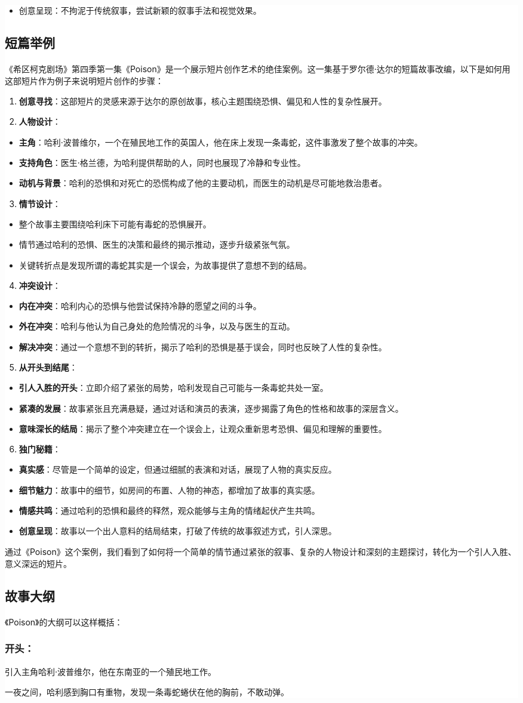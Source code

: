 - 创意呈现：不拘泥于传统叙事，尝试新颖的叙事手法和视觉效果。

## 短篇举例

《希区柯克剧场》第四季第一集《Poison》是一个展示短片创作艺术的绝佳案例。这一集基于罗尔德·达尔的短篇故事改编，以下是如何用这部短片作为例子来说明短片创作的步骤：

1. **创意寻找**：这部短片的灵感来源于达尔的原创故事，核心主题围绕恐惧、偏见和人性的复杂性展开。

2. **人物设计**：

- **主角**：哈利·波普维尔，一个在殖民地工作的英国人，他在床上发现一条毒蛇，这件事激发了整个故事的冲突。

- **支持角色**：医生·格兰德，为哈利提供帮助的人，同时也展现了冷静和专业性。

- **动机与背景**：哈利的恐惧和对死亡的恐慌构成了他的主要动机，而医生的动机是尽可能地救治患者。

3. **情节设计**：

- 整个故事主要围绕哈利床下可能有毒蛇的恐惧展开。

- 情节通过哈利的恐惧、医生的决策和最终的揭示推动，逐步升级紧张气氛。

- 关键转折点是发现所谓的毒蛇其实是一个误会，为故事提供了意想不到的结局。

4. **冲突设计**：

- **内在冲突**：哈利内心的恐惧与他尝试保持冷静的愿望之间的斗争。

- **外在冲突**：哈利与他认为自己身处的危险情况的斗争，以及与医生的互动。

- **解决冲突**：通过一个意想不到的转折，揭示了哈利的恐惧是基于误会，同时也反映了人性的复杂性。

5. **从开头到结尾**：

- **引人入胜的开头**：立即介绍了紧张的局势，哈利发现自己可能与一条毒蛇共处一室。

- **紧凑的发展**：故事紧张且充满悬疑，通过对话和演员的表演，逐步揭露了角色的性格和故事的深层含义。

- **意味深长的结局**：揭示了整个冲突建立在一个误会上，让观众重新思考恐惧、偏见和理解的重要性。

6. **独门秘籍**：

- **真实感**：尽管是一个简单的设定，但通过细腻的表演和对话，展现了人物的真实反应。

- **细节魅力**：故事中的细节，如房间的布置、人物的神态，都增加了故事的真实感。

- **情感共鸣**：通过哈利的恐惧和最终的释然，观众能够与主角的情绪起伏产生共鸣。

- **创意呈现**：故事以一个出人意料的结局结束，打破了传统的故事叙述方式，引人深思。

通过《Poison》这个案例，我们看到了如何将一个简单的情节通过紧张的叙事、复杂的人物设计和深刻的主题探讨，转化为一个引人入胜、意义深远的短片。

## 故事大纲

《Poison》的大纲可以这样概括：

### 开头：

引入主角哈利·波普维尔，他在东南亚的一个殖民地工作。

一夜之间，哈利感到胸口有重物，发现一条毒蛇蜷伏在他的胸前，不敢动弹。
